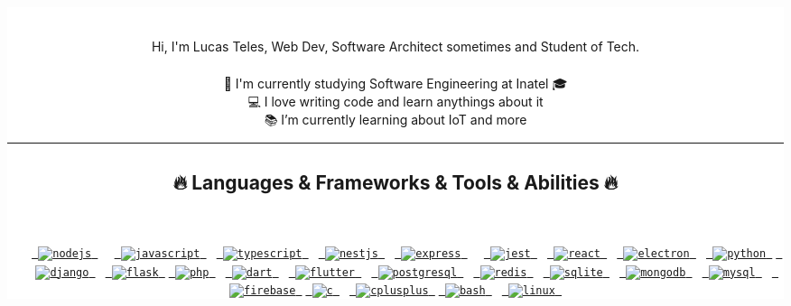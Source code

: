 </h5>
<br>
<p align="center">
    Hi, I'm Lucas Teles, Web Dev, Software Architect sometimes and Student of Tech.
    <br>
    <br>
    🔬 I'm currently studying Software Engineering at Inatel 🎓
    <br>
    💻 I love writing code and learn anythings about it
    <br>
    📚 I’m currently learning about IoT and more
</p>

<hr>
<h2 align="center">🔥 Languages & Frameworks & Tools & Abilities 🔥</h2>
<br>
<p align="center">
    <code> <a href="https://nodejs.org" target="_blank" rel="noreferrer"> <img src="https://raw.githubusercontent.com/devicons/devicon/master/icons/nodejs/nodejs-original-wordmark.svg" alt="nodejs" width="40" height="40"/> </a> </code>
    <code> <a href="https://developer.mozilla.org/en-US/docs/Web/JavaScript" target="_blank" rel="noreferrer"> <img src="https://raw.githubusercontent.com/devicons/devicon/master/icons/javascript/javascript-original.svg" alt="javascript" width="40" height="40"/> </a></code>
    <code> <a href="https://www.typescriptlang.org/" target="_blank" rel="noreferrer"> <img src="https://raw.githubusercontent.com/devicons/devicon/master/icons/typescript/typescript-original.svg" alt="typescript" width="40" height="40"/> </a> </code>
    <code><a href="https://nestjs.com/" target="_blank" rel="noreferrer"> <img src="https://raw.githubusercontent.com/devicons/devicon/master/icons/nestjs/nestjs-plain.svg" alt="nestjs" width="40" height="40"/> </a></code>
    <code> <a href="https://expressjs.com" target="_blank" rel="noreferrer"> <img src="https://raw.githubusercontent.com/devicons/devicon/master/icons/express/express-original-wordmark.svg" alt="express" width="40" height="40"/> </a> </code>
    <code> <a href="https://jestjs.io" target="_blank" rel="noreferrer"> <img src="https://www.vectorlogo.zone/logos/jestjsio/jestjsio-icon.svg" alt="jest" width="40" height="40"/> </a></code>
    <code> <a href="https://reactjs.org/" target="_blank" rel="noreferrer"> <img src="https://raw.githubusercontent.com/devicons/devicon/master/icons/react/react-original-wordmark.svg" alt="react" width="40" height="40"/> </a></code>
    <code> <a href="https://www.electronjs.org" target="_blank" rel="noreferrer"> <img src="https://raw.githubusercontent.com/devicons/devicon/master/icons/electron/electron-original.svg" alt="electron" width="40" height="40"/> </a></code>
    <code> <a href="https://www.python.org" target="_blank" rel="noreferrer"> <img src="https://raw.githubusercontent.com/devicons/devicon/master/icons/python/python-original.svg" alt="python" width="40" height="40"/> </a></code>
    <code><a href="https://www.djangoproject.com/" target="_blank" rel="noreferrer"> <img src="https://cdn.worldvectorlogo.com/logos/django.svg" alt="django" width="40" height="40"/> </a></code>
    <code> <a href="https://flask.palletsprojects.com/" target="_blank" rel="noreferrer"> <img src="https://www.vectorlogo.zone/logos/pocoo_flask/pocoo_flask-icon.svg" alt="flask" width="40" height="40"/> </a></code>
    <code><a href="https://www.php.net" target="_blank" rel="noreferrer"> <img src="https://raw.githubusercontent.com/devicons/devicon/master/icons/php/php-original.svg" alt="php" width="40" height="40"/> </a></code>
    <code> <a href="https://dart.dev" target="_blank" rel="noreferrer"> <img src="https://www.vectorlogo.zone/logos/dartlang/dartlang-icon.svg" alt="dart" width="40" height="40"/> </a></code>
    <code> <a href="https://flutter.dev" target="_blank" rel="noreferrer"> <img src="https://www.vectorlogo.zone/logos/flutterio/flutterio-icon.svg" alt="flutter" width="40" height="40"/> </a></code>
    <code> <a href="https://www.postgresql.org" target="_blank" rel="noreferrer"> <img src="https://raw.githubusercontent.com/devicons/devicon/master/icons/postgresql/postgresql-original-wordmark.svg" alt="postgresql" width="40" height="40"/> </a></code>
    <code> <a href="https://redis.io" target="_blank" rel="noreferrer"> <img src="https://raw.githubusercontent.com/devicons/devicon/master/icons/redis/redis-original-wordmark.svg" alt="redis" width="40" height="40"/> </a></code>
    <code> <a href="https://www.sqlite.org/" target="_blank" rel="noreferrer"> <img src="https://www.vectorlogo.zone/logos/sqlite/sqlite-icon.svg" alt="sqlite" width="40" height="40"/> </a></code>
    <code> <a href="https://www.mongodb.com/" target="_blank" rel="noreferrer"> <img src="https://raw.githubusercontent.com/devicons/devicon/master/icons/mongodb/mongodb-original-wordmark.svg" alt="mongodb" width="40" height="40"/> </a> </code>
    <code><a href="https://www.mysql.com/" target="_blank" rel="noreferrer"> <img src="https://raw.githubusercontent.com/devicons/devicon/master/icons/mysql/mysql-original-wordmark.svg" alt="mysql" width="40" height="40"/> </a> </code>
    <code><a href="https://firebase.google.com/" target="_blank" rel="noreferrer"> <img src="https://www.vectorlogo.zone/logos/firebase/firebase-icon.svg" alt="firebase" width="40" height="40"/> </a></code>
    <code><a href="https://www.cprogramming.com/" target="_blank" rel="noreferrer"> <img src="https://raw.githubusercontent.com/devicons/devicon/master/icons/c/c-original.svg" alt="c" width="40" height="40"/> </a></code>
    <code> <a href="https://www.w3schools.com/cpp/" target="_blank" rel="noreferrer"> <img src="https://raw.githubusercontent.com/devicons/devicon/master/icons/cplusplus/cplusplus-original.svg" alt="cplusplus" width="40" height="40"/> </a></code>
    <code><a href="https://www.gnu.org/software/bash/" target="_blank" rel="noreferrer"> <img src="https://www.vectorlogo.zone/logos/gnu_bash/gnu_bash-icon.svg" alt="bash" width="40" height="40"/> </a></code>
    <code> <a href="https://www.linux.org/" target="_blank" rel="noreferrer"> <img src="https://raw.githubusercontent.com/devicons/devicon/master/icons/linux/linux-original.svg" alt="linux" width="40" height="40"/> </a></code>